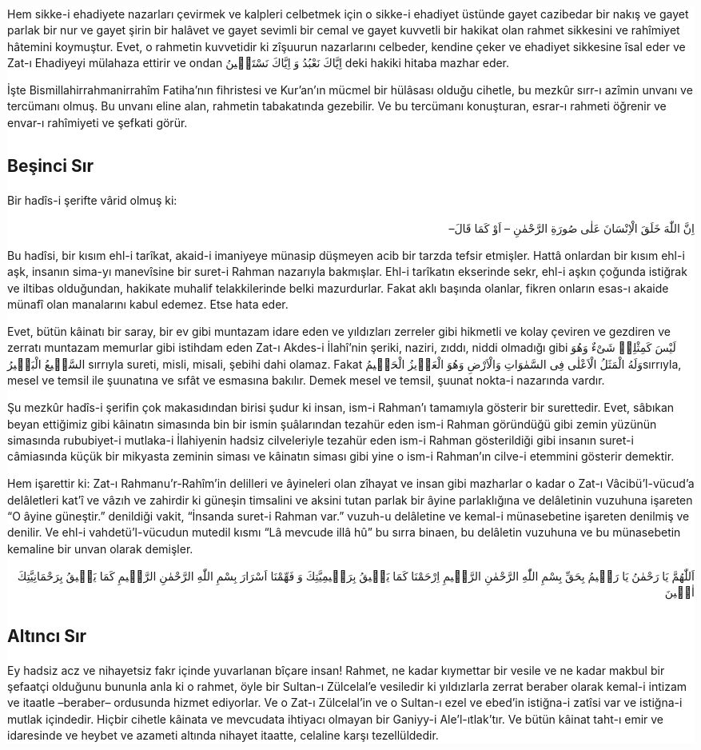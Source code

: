 Hem sikke-i ehadiyete nazarları çevirmek ve kalpleri celbetmek için o sikke-i ehadiyet üstünde gayet cazibedar bir nakış ve gayet parlak bir nur ve gayet şirin bir halâvet ve gayet sevimli bir cemal ve gayet kuvvetli bir hakikat olan rahmet sikkesini ve rahîmiyet hâtemini koymuştur. Evet, o rahmetin kuvvetidir ki zîşuurun nazarlarını celbeder, kendine çeker ve ehadiyet sikkesine îsal eder ve Zat-ı Ehadiyeyi mülahaza ettirir ve ondan <span class="arabic" dir="rtl">اِيَّاكَ نَعْبُدُ وَ اِيَّاكَ نَسْتَعٖينُ</span> deki hakiki hitaba mazhar eder.

İşte Bismillahirrahmanirrahîm Fatiha’nın fihristesi ve Kur’an’ın mücmel bir hülâsası olduğu cihetle, bu mezkûr sırr-ı azîmin unvanı ve tercümanı olmuş. Bu unvanı eline alan, rahmetin tabakatında gezebilir. Ve bu tercümanı konuşturan, esrar-ı rahmeti öğrenir ve envar-ı rahîmiyeti ve şefkati görür.

## Beşinci Sır

Bir hadîs-i şerifte vârid olmuş ki:

<p class="arabic" dir="rtl">اِنَّ اللّٰهَ خَلَقَ الْاِنْسَانَ عَلٰى صُورَةِ الرَّحْمٰنِ – اَوْ كَمَا قَالَ–</p>

Bu hadîsi, bir kısım ehl-i tarîkat, akaid-i imaniyeye münasip düşmeyen acib bir tarzda tefsir etmişler. Hattâ onlardan bir kısım ehl-i aşk, insanın sima-yı manevîsine bir suret-i Rahman nazarıyla bakmışlar. Ehl-i tarîkatın ekserinde sekr, ehl-i aşkın çoğunda istiğrak ve iltibas olduğundan, hakikate muhalif telakkilerinde belki mazurdurlar. Fakat aklı başında olanlar, fikren onların esas-ı akaide münafî olan manalarını kabul edemez. Etse hata eder.

Evet, bütün kâinatı bir saray, bir ev gibi muntazam idare eden ve yıldızları zerreler gibi hikmetli ve kolay çeviren ve gezdiren ve zerratı muntazam memurlar gibi istihdam eden Zat-ı Akdes-i İlahî’nin şeriki, naziri, zıddı, niddi olmadığı gibi <span class="arabic" dir="rtl">لَيْسَ كَمِثْلِهٖ شَىْءٌ وَهُوَ السَّمٖيعُ الْبَصٖيرُ</span> sırrıyla sureti, misli, misali, şebihi dahi olamaz. Fakat <span class="arabic" dir="rtl">وَلَهُ الْمَثَلُ الْاَعْلٰى فِى السَّمٰوَاتِ وَالْاَرْضِ وَهُوَ الْعَزٖيزُ الْحَكٖيمُ</span>sırrıyla, mesel ve temsil ile şuunatına ve sıfât ve esmasına bakılır. Demek mesel ve temsil, şuunat nokta-i nazarında vardır.

Şu mezkûr hadîs-i şerifin çok makasıdından birisi şudur ki insan, ism-i Rahman’ı tamamıyla gösterir bir surettedir. Evet, sâbıkan beyan ettiğimiz gibi kâinatın simasında bin bir ismin şuâlarından tezahür eden ism-i Rahman göründüğü gibi zemin yüzünün simasında rububiyet-i mutlaka-i İlahiyenin hadsiz cilveleriyle tezahür eden ism-i Rahman gösterildiği gibi insanın suret-i câmiasında küçük bir mikyasta zeminin siması ve kâinatın siması gibi yine o ism-i Rahman’ın cilve-i etemmini gösterir demektir.

Hem işarettir ki: Zat-ı Rahmanu’r-Rahîm’in delilleri ve âyineleri olan zîhayat ve insan gibi mazharlar o kadar o Zat-ı Vâcibü’l-vücud’a delâletleri kat’î ve vâzıh ve zahirdir ki güneşin timsalini ve aksini tutan parlak bir âyine parlaklığına ve delâletinin vuzuhuna işareten “O âyine güneştir.” denildiği vakit, “İnsanda suret-i Rahman var.” vuzuh-u delâletine ve kemal-i münasebetine işareten denilmiş ve denilir. Ve ehl-i vahdetü’l-vücudun mutedil kısmı “Lâ mevcude illâ hû” bu sırra binaen, bu delâletin vuzuhuna ve bu münasebetin kemaline bir unvan olarak demişler.

<p class="arabic" dir="rtl">اَللّٰهُمَّ يَا رَحْمٰنُ يَا رَحٖيمُ بِحَقِّ بِسْمِ اللّٰهِ الرَّحْمٰنِ الرَّحٖيمِ اِرْحَمْنَا كَمَا يَلٖيقُ بِرَحٖيمِيَّتِكَ وَ فَهِّمْنَا اَسْرَارَ بِسْمِ اللّٰهِ الرَّحْمٰنِ الرَّحٖيمِ كَمَا يَلٖيقُ بِرَحْمَانِيَّتِكَ اٰمٖينَ</p>

## Altıncı Sır

Ey hadsiz acz ve nihayetsiz fakr içinde yuvarlanan bîçare insan! Rahmet, ne kadar kıymettar bir vesile ve ne kadar makbul bir şefaatçi olduğunu bununla anla ki o rahmet, öyle bir Sultan-ı Zülcelal’e vesiledir ki yıldızlarla zerrat beraber olarak kemal-i intizam ve itaatle –beraber– ordusunda hizmet ediyorlar. Ve o Zat-ı Zülcelal’in ve o Sultan-ı ezel ve ebed’in istiğna-i zatîsi var ve istiğna-i mutlak içindedir. Hiçbir cihetle kâinata ve mevcudata ihtiyacı olmayan bir Ganiyy-i Ale’l-ıtlak’tır. Ve bütün kâinat taht-ı emir ve idaresinde ve heybet ve azameti altında nihayet itaatte, celaline karşı tezellüldedir.

